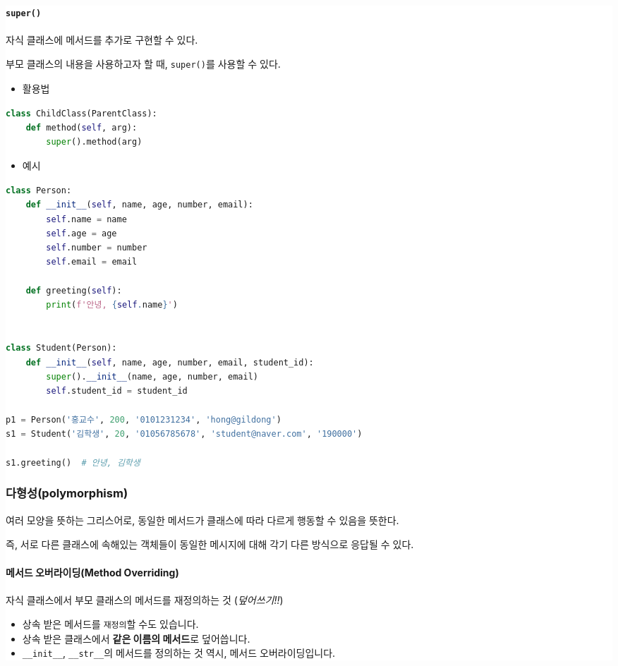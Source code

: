 

#### `super()`

자식 클래스에 메서드를 추가로 구현할 수 있다.

부모 클래스의 내용을 사용하고자 할 때, `super()`를 사용할 수 있다.

* 활용법

```python
class ChildClass(ParentClass):
    def method(self, arg):
        super().method(arg) 
```

* 예시

```python
class Person:
    def __init__(self, name, age, number, email):
        self.name = name
        self.age = age
        self.number = number
        self.email = email 
        
    def greeting(self):
        print(f'안녕, {self.name}')
      
    
class Student(Person):
    def __init__(self, name, age, number, email, student_id):
        super().__init__(name, age, number, email)
        self.student_id = student_id
        
p1 = Person('홍교수', 200, '0101231234', 'hong@gildong')
s1 = Student('김학생', 20, '01056785678', 'student@naver.com', '190000')

s1.greeting()  # 안녕, 김학생
```



### 다형성(polymorphism)

여러 모양을 뜻하는 그리스어로, 동일한 메서드가 클래스에 따라 다르게 행동할 수 있음을 뜻한다.

즉, 서로 다른 클래스에 속해있는 객체들이 동일한 메시지에 대해 각기 다른 방식으로 응답될 수 있다.



#### 메서드 오버라이딩(Method Overriding)

자식 클래스에서 부모 클래스의 메서드를 재정의하는 것 (*덮어쓰기!!*)

- 상속 받은 메서드를 `재정의`할 수도 있습니다.
- 상속 받은 클래스에서 **같은 이름의 메서드**로 덮어씁니다.
- `__init__`, `__str__`의 메서드를 정의하는 것 역시, 메서드 오버라이딩입니다.
